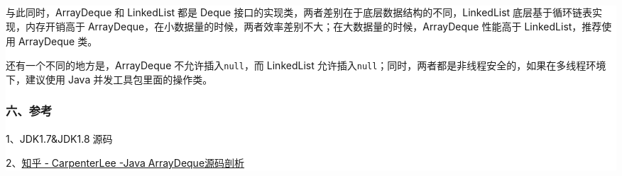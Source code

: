 与此同时，ArrayDeque 和 LinkedList 都是 Deque 接口的实现类，两者差别在于底层数据结构的不同，LinkedList 底层基于循环链表实现，内存开销高于 ArrayDeque，在小数据量的时候，两者效率差别不大；在大数据量的时候，ArrayDeque 性能高于 LinkedList，推荐使用 ArrayDeque 类。

还有一个不同的地方是，ArrayDeque 不允许插入`null`，而 LinkedList 允许插入`null`；同时，两者都是非线程安全的，如果在多线程环境下，建议使用 Java 并发工具包里面的操作类。
### 六、参考
1、JDK1.7&JDK1.8 源码

2、[知乎 - CarpenterLee -Java ArrayDeque源码剖析 ](https://zhuanlan.zhihu.com/p/24752167?refer=dreawer)

